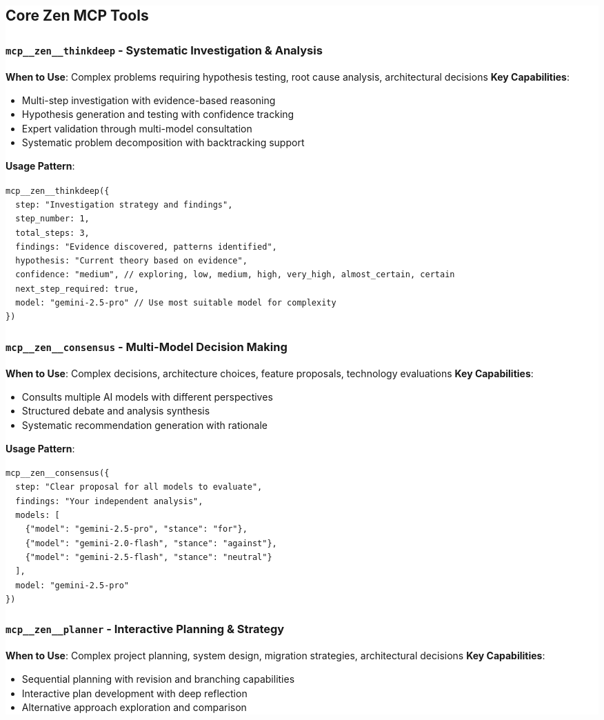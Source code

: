## Core Zen MCP Tools

### `mcp__zen__thinkdeep` - Systematic Investigation & Analysis
**When to Use**: Complex problems requiring hypothesis testing, root cause analysis, architectural decisions
**Key Capabilities**: 
- Multi-step investigation with evidence-based reasoning
- Hypothesis generation and testing with confidence tracking
- Expert validation through multi-model consultation
- Systematic problem decomposition with backtracking support

**Usage Pattern**:
```
mcp__zen__thinkdeep({
  step: "Investigation strategy and findings",
  step_number: 1,
  total_steps: 3,
  findings: "Evidence discovered, patterns identified",
  hypothesis: "Current theory based on evidence",
  confidence: "medium", // exploring, low, medium, high, very_high, almost_certain, certain
  next_step_required: true,
  model: "gemini-2.5-pro" // Use most suitable model for complexity
})
```

### `mcp__zen__consensus` - Multi-Model Decision Making
**When to Use**: Complex decisions, architecture choices, feature proposals, technology evaluations
**Key Capabilities**:
- Consults multiple AI models with different perspectives
- Structured debate and analysis synthesis
- Systematic recommendation generation with rationale

**Usage Pattern**:
```
mcp__zen__consensus({
  step: "Clear proposal for all models to evaluate",
  findings: "Your independent analysis",
  models: [
    {"model": "gemini-2.5-pro", "stance": "for"},
    {"model": "gemini-2.0-flash", "stance": "against"}, 
    {"model": "gemini-2.5-flash", "stance": "neutral"}
  ],
  model: "gemini-2.5-pro"
})
```

### `mcp__zen__planner` - Interactive Planning & Strategy
**When to Use**: Complex project planning, system design, migration strategies, architectural decisions
**Key Capabilities**:
- Sequential planning with revision and branching capabilities
- Interactive plan development with deep reflection
- Alternative approach exploration and comparison
